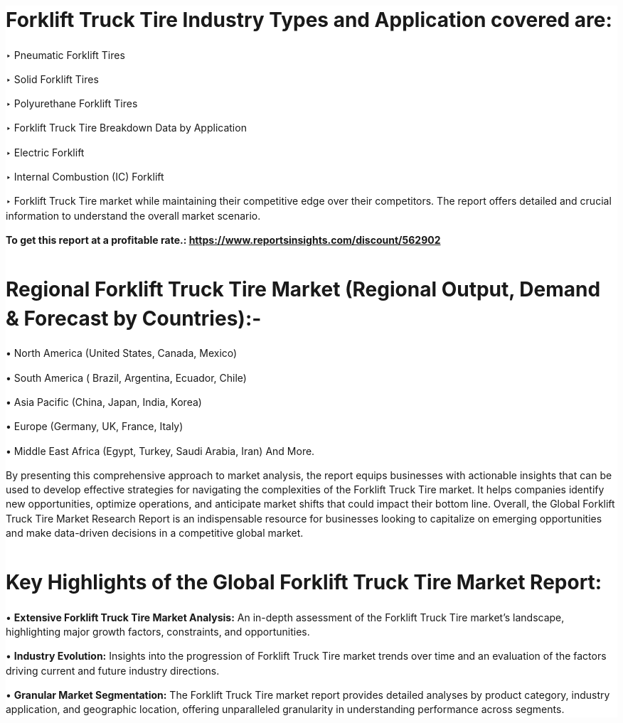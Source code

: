 # <strong>Forklift Truck Tire Industry Types and Application covered are:</strong>

‣ Pneumatic Forklift Tires

   ‣ Solid Forklift Tires

   ‣ Polyurethane Forklift Tires

‣ Forklift Truck Tire Breakdown Data by Application

   ‣ Electric Forklift

   ‣ Internal Combustion (IC) Forklift

   ‣ Forklift Truck Tire market while maintaining their competitive edge over their competitors. The report offers detailed and crucial information to understand the overall market scenario.

<strong>To get this report at a profitable rate.: <a href=https://www.reportsinsights.com/discount/562902>https://www.reportsinsights.com/discount/562902</a></strong></font>

# <strong>Regional Forklift Truck Tire Market (Regional Output, Demand &amp; Forecast by Countries):-</strong>

• North America (United States, Canada, Mexico)

• South America ( Brazil, Argentina, Ecuador, Chile)

• Asia Pacific (China, Japan, India, Korea)

• Europe (Germany, UK, France, Italy)

• Middle East Africa (Egypt, Turkey, Saudi Arabia, Iran) And More.

By presenting this comprehensive approach to market analysis, the report equips businesses with actionable insights that can be used to develop effective strategies for navigating the complexities of the Forklift Truck Tire market. It helps companies identify new opportunities, optimize operations, and anticipate market shifts that could impact their bottom line. Overall, the Global Forklift Truck Tire Market Research Report is an indispensable resource for businesses looking to capitalize on emerging opportunities and make data-driven decisions in a competitive global market.

# <strong>Key Highlights of the Global Forklift Truck Tire Market Report:</strong>

• <strong>Extensive Forklift Truck Tire Market Analysis:</strong> An in-depth assessment of the Forklift Truck Tire market’s landscape, highlighting major growth factors, constraints, and opportunities.

• <strong>Industry Evolution:</strong> Insights into the progression of Forklift Truck Tire market trends over time and an evaluation of the factors driving current and future industry directions.

• <strong>Granular Market Segmentation:</strong> The Forklift Truck Tire market report provides detailed analyses by product category, industry application, and geographic location, offering unparalleled granularity in understanding performance across segments.
